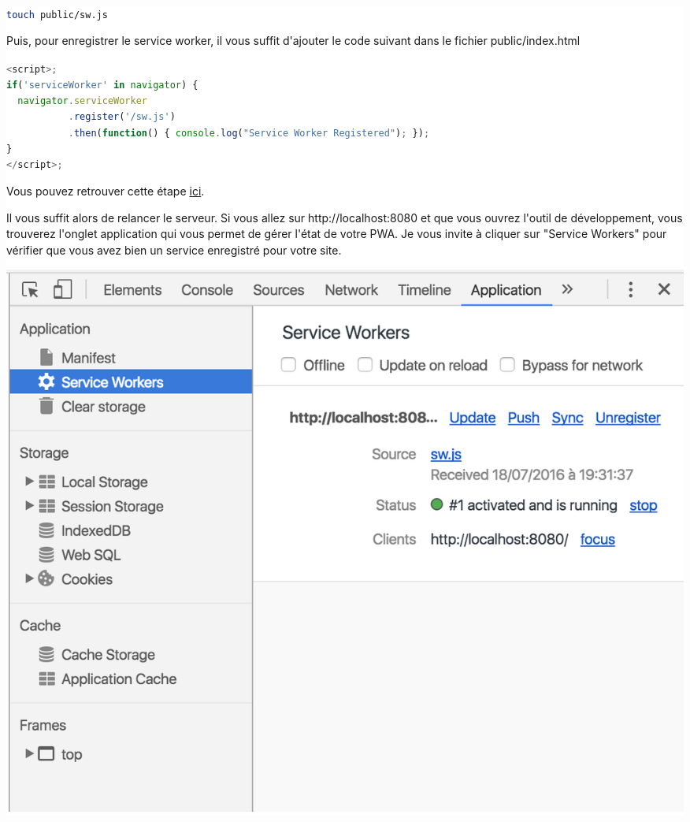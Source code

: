 ```sh
touch public/sw.js
```

Puis, pour enregistrer le service worker, il vous suffit d'ajouter le code suivant dans le fichier public/index.html

```javascript
<script>;
if('serviceWorker' in navigator) {
  navigator.serviceWorker
           .register('/sw.js')
           .then(function() { console.log("Service Worker Registered"); });
}
</script>;
```

Vous pouvez retrouver cette étape [ici](https://github.com/CaptainJojo/pwa/compare/step1-register-sw).

Il vous suffit alors de relancer le serveur. Si vous allez sur http://localhost:8080 et que vous ouvrez l'outil de développement, vous trouverez l'onglet application qui vous permet de gérer l'état de votre PWA. Je vous invite à cliquer sur "Service Workers" pour vérifier que vous avez bien un service enregistré pour votre site.

![Enregistrer votre service worker](/assets/2016-07-20-votre-premiere-pwa/Capture-d’écran-2016-07-18-à-19.34.26.png)
